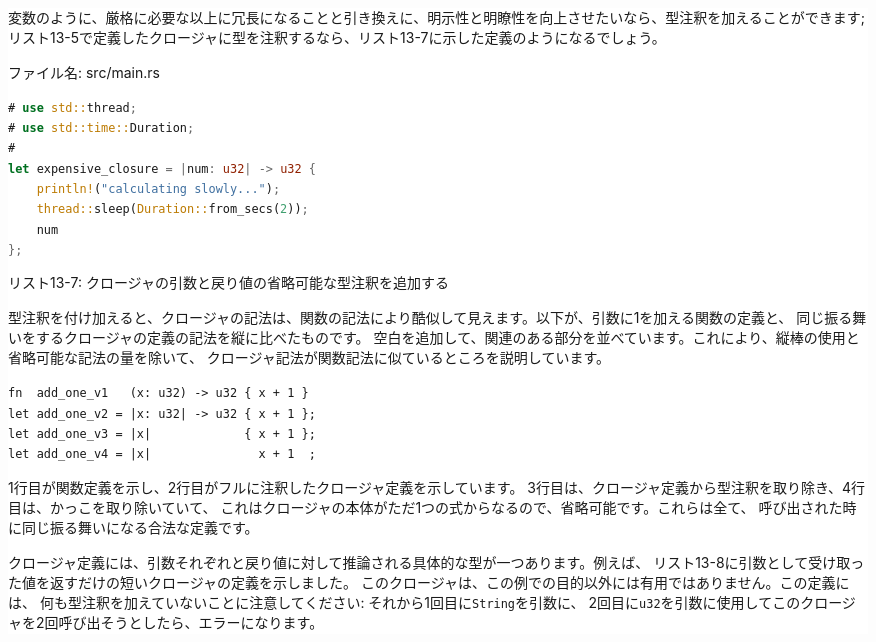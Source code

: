 


変数のように、厳格に必要な以上に冗長になることと引き換えに、明示性と明瞭性を向上させたいなら、型注釈を加えることができます;
リスト13-5で定義したクロージャに型を注釈するなら、リスト13-7に示した定義のようになるでしょう。



<span class="filename">ファイル名: src/main.rs</span>

```rust
# use std::thread;
# use std::time::Duration;
#
let expensive_closure = |num: u32| -> u32 {
    println!("calculating slowly...");
    thread::sleep(Duration::from_secs(2));
    num
};
```




<span class="caption">リスト13-7: クロージャの引数と戻り値の省略可能な型注釈を追加する</span>








型注釈を付け加えると、クロージャの記法は、関数の記法により酷似して見えます。以下が、引数に1を加える関数の定義と、
同じ振る舞いをするクロージャの定義の記法を縦に比べたものです。
空白を追加して、関連のある部分を並べています。これにより、縦棒の使用と省略可能な記法の量を除いて、
クロージャ記法が関数記法に似ているところを説明しています。

```rust,ignore
fn  add_one_v1   (x: u32) -> u32 { x + 1 }
let add_one_v2 = |x: u32| -> u32 { x + 1 };
let add_one_v3 = |x|             { x + 1 };
let add_one_v4 = |x|               x + 1  ;
```







1行目が関数定義を示し、2行目がフルに注釈したクロージャ定義を示しています。
3行目は、クロージャ定義から型注釈を取り除き、4行目は、かっこを取り除いていて、
これはクロージャの本体がただ1つの式からなるので、省略可能です。これらは全て、
呼び出された時に同じ振る舞いになる合法な定義です。









クロージャ定義には、引数それぞれと戻り値に対して推論される具体的な型が一つあります。例えば、
リスト13-8に引数として受け取った値を返すだけの短いクロージャの定義を示しました。
このクロージャは、この例での目的以外には有用ではありません。この定義には、
何も型注釈を加えていないことに注意してください: それから1回目に`String`を引数に、
2回目に`u32`を引数に使用してこのクロージャを2回呼び出そうとしたら、エラーになります。
